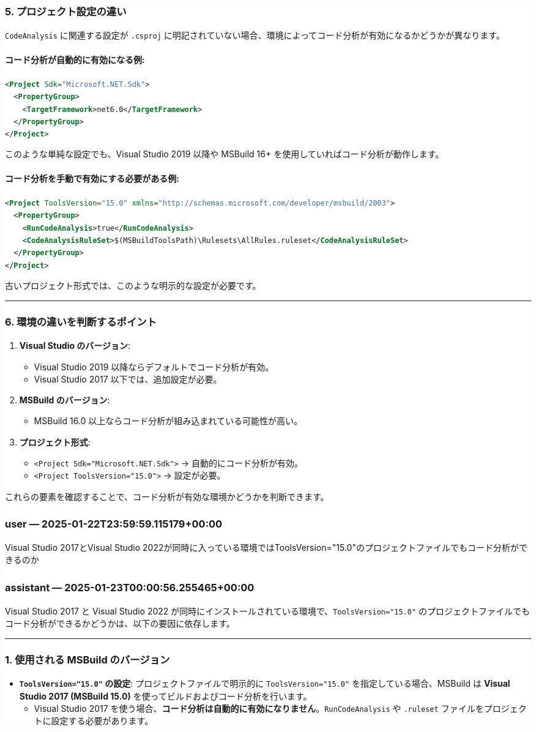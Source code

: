 
### **5. プロジェクト設定の違い**
`CodeAnalysis` に関連する設定が `.csproj` に明記されていない場合、環境によってコード分析が有効になるかどうかが異なります。

#### **コード分析が自動的に有効になる例**:
```xml
<Project Sdk="Microsoft.NET.Sdk">
  <PropertyGroup>
    <TargetFramework>net6.0</TargetFramework>
  </PropertyGroup>
</Project>
```
このような単純な設定でも、Visual Studio 2019 以降や MSBuild 16+ を使用していればコード分析が動作します。

#### **コード分析を手動で有効にする必要がある例**:
```xml
<Project ToolsVersion="15.0" xmlns="http://schemas.microsoft.com/developer/msbuild/2003">
  <PropertyGroup>
    <RunCodeAnalysis>true</RunCodeAnalysis>
    <CodeAnalysisRuleSet>$(MSBuildToolsPath)\Rulesets\AllRules.ruleset</CodeAnalysisRuleSet>
  </PropertyGroup>
</Project>
```
古いプロジェクト形式では、このような明示的な設定が必要です。

---

### **6. 環境の違いを判断するポイント**
1. **Visual Studio のバージョン**:
   - Visual Studio 2019 以降ならデフォルトでコード分析が有効。
   - Visual Studio 2017 以下では、追加設定が必要。

2. **MSBuild のバージョン**:
   - MSBuild 16.0 以上ならコード分析が組み込まれている可能性が高い。

3. **プロジェクト形式**:
   - `<Project Sdk="Microsoft.NET.Sdk">` → 自動的にコード分析が有効。
   - `<Project ToolsVersion="15.0">` → 設定が必要。

これらの要素を確認することで、コード分析が有効な環境かどうかを判断できます。

### user — 2025-01-22T23:59:59.115179+00:00

Visual Studio 2017とVisual Studio 2022が同時に入っている環境ではToolsVersion="15.0"のプロジェクトファイルでもコード分析ができるのか

### assistant — 2025-01-23T00:00:56.255465+00:00

Visual Studio 2017 と Visual Studio 2022 が同時にインストールされている環境で、`ToolsVersion="15.0"` のプロジェクトファイルでもコード分析ができるかどうかは、以下の要因に依存します。

---

### **1. 使用される MSBuild のバージョン**
- **`ToolsVersion="15.0"` の設定**:
  プロジェクトファイルで明示的に `ToolsVersion="15.0"` を指定している場合、MSBuild は **Visual Studio 2017 (MSBuild 15.0)** を使ってビルドおよびコード分析を行います。
  - Visual Studio 2017 を使う場合、**コード分析は自動的に有効になりません**。`RunCodeAnalysis` や `.ruleset` ファイルをプロジェクトに設定する必要があります。
